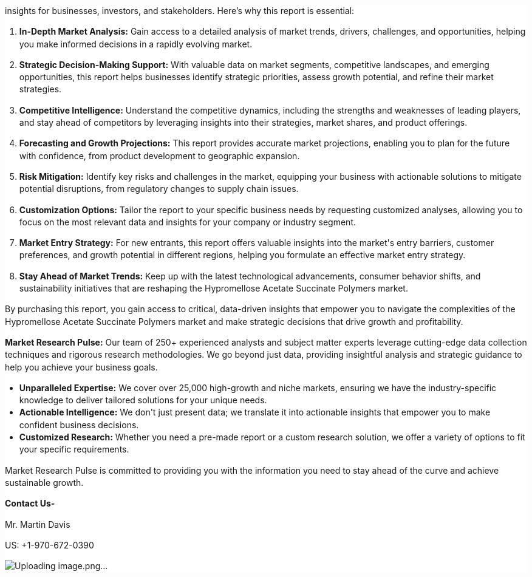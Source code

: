 insights for businesses, investors, and stakeholders. Here&rsquo;s why this report is essential:</p><ol><li><p><strong>In-Depth Market Analysis:</strong> Gain access to a detailed analysis of market trends, drivers, challenges, and opportunities, helping you make informed decisions in a rapidly evolving market.</p></li><li><p><strong>Strategic Decision-Making Support:</strong> With valuable data on market segments, competitive landscapes, and emerging opportunities, this report helps businesses identify strategic priorities, assess growth potential, and refine their market strategies.</p></li><li><p><strong>Competitive Intelligence:</strong> Understand the competitive dynamics, including the strengths and weaknesses of leading players, and stay ahead of competitors by leveraging insights into their strategies, market shares, and product offerings.</p></li><li><p><strong>Forecasting and Growth Projections:</strong> This report provides accurate market projections, enabling you to plan for the future with confidence, from product development to geographic expansion.</p></li><li><p><strong>Risk Mitigation:</strong> Identify key risks and challenges in the market, equipping your business with actionable solutions to mitigate potential disruptions, from regulatory changes to supply chain issues.</p></li><li><p><strong>Customization Options:</strong> Tailor the report to your specific business needs by requesting customized analyses, allowing you to focus on the most relevant data and insights for your company or industry segment.</p></li><li><p><strong>Market Entry Strategy:</strong> For new entrants, this report offers valuable insights into the market's entry barriers, customer preferences, and growth potential in different regions, helping you formulate an effective market entry strategy.</p></li><li><p><strong>Stay Ahead of Market Trends:</strong> Keep up with the latest technological advancements, consumer behavior shifts, and sustainability initiatives that are reshaping the Hypromellose Acetate Succinate Polymers market.</p></li></ol><p>By purchasing this report, you gain access to critical, data-driven insights that empower you to navigate the complexities of the Hypromellose Acetate Succinate Polymers market and make strategic decisions that drive growth and profitability.</p><p><strong>Market Research Pulse:</strong>&nbsp;Our team of 250+ experienced analysts and subject matter experts leverage cutting-edge data collection techniques and rigorous research methodologies. We go beyond just data, providing insightful analysis and strategic guidance to help you achieve your business goals.</p><ul><li><strong>Unparalleled Expertise:</strong>&nbsp;We cover over 25,000 high-growth and niche markets, ensuring we have the industry-specific knowledge to deliver tailored solutions for your unique needs.</li><li><strong>Actionable Intelligence:</strong>&nbsp;We don't just present data; we translate it into actionable insights that empower you to make confident business decisions.</li><li><strong>Customized Research:</strong>&nbsp;Whether you need a pre-made report or a custom research solution, we offer a variety of options to fit your specific requirements.</li></ul><p>Market Research Pulse is committed to providing you with the information you need to stay ahead of the curve and achieve sustainable growth.</p><p><strong>Contact Us-</strong></p><p>Mr. Martin Davis</p><p>US: +1-970-672-0390</p>
![Uploading image.png…]()
